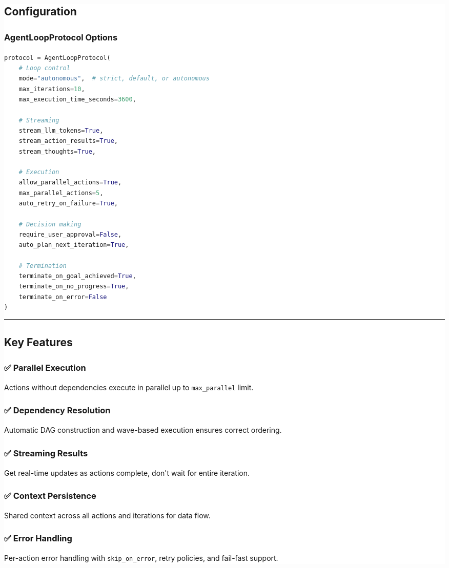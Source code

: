
## Configuration

### AgentLoopProtocol Options

```python
protocol = AgentLoopProtocol(
    # Loop control
    mode="autonomous",  # strict, default, or autonomous
    max_iterations=10,
    max_execution_time_seconds=3600,
    
    # Streaming
    stream_llm_tokens=True,
    stream_action_results=True,
    stream_thoughts=True,
    
    # Execution
    allow_parallel_actions=True,
    max_parallel_actions=5,
    auto_retry_on_failure=True,
    
    # Decision making
    require_user_approval=False,
    auto_plan_next_iteration=True,
    
    # Termination
    terminate_on_goal_achieved=True,
    terminate_on_no_progress=True,
    terminate_on_error=False
)
```

---

## Key Features

### ✅ Parallel Execution
Actions without dependencies execute in parallel up to `max_parallel` limit.

### ✅ Dependency Resolution
Automatic DAG construction and wave-based execution ensures correct ordering.

### ✅ Streaming Results
Get real-time updates as actions complete, don't wait for entire iteration.

### ✅ Context Persistence
Shared context across all actions and iterations for data flow.

### ✅ Error Handling
Per-action error handling with `skip_on_error`, retry policies, and fail-fast support.
